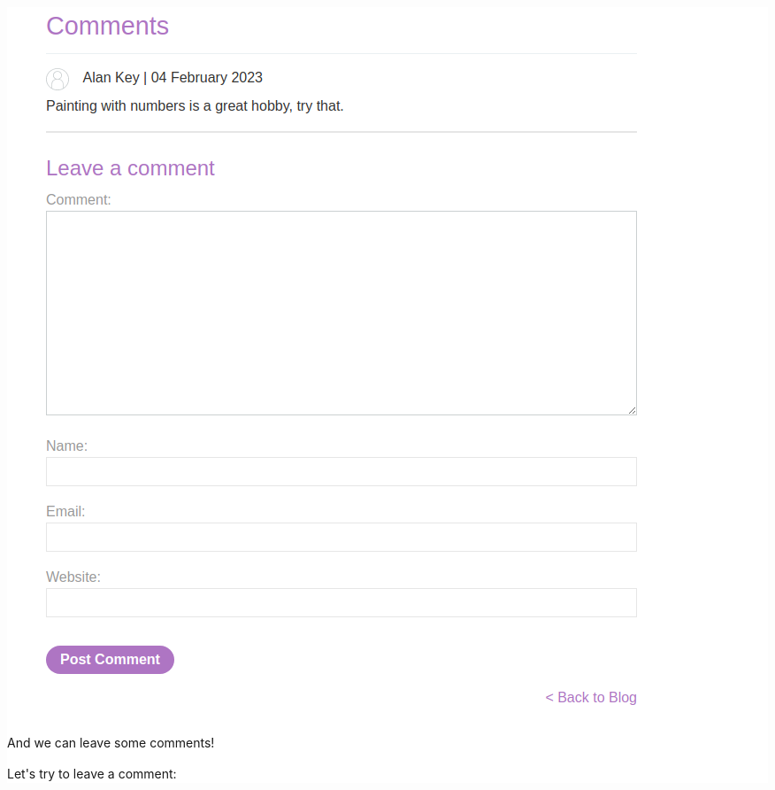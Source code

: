![](https://github.com/siunam321/CTF-Writeups/blob/main/Portswigger-Labs/HTTP-Request-Smuggling/Smuggling-20/images/Pasted%20image%2020230226143048.png)

And we can leave some comments!

Let's try to leave a comment:
